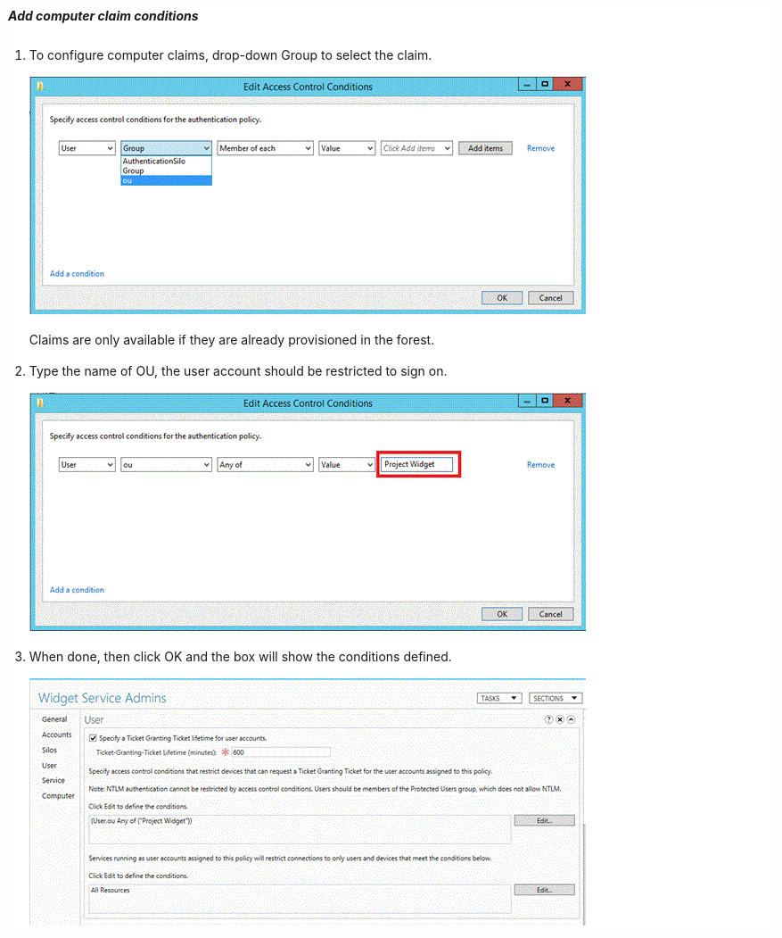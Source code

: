 ##### Add computer claim conditions  
  
1.  To configure computer claims, drop-down Group to select the claim.  
  
    ![To configure computer claims, drop-down Group to select the claim](../media/how-to-configure-protected-accounts/ADDS_ProtectAcct_CompClaim.gif)  
  
    Claims are only available if they are already provisioned in the forest.  
  
2.  Type the name of OU, the user account should be restricted to sign on.  
  
    ![Type the name of OU, the user account should be restricted to sign on.](../media/how-to-configure-protected-accounts/ADDS_ProtectAcct_CompClaimOUName.gif)  
  
3.  When done, then click OK and the box will show the conditions defined.  
  
    ![When done click OK](../media/how-to-configure-protected-accounts/ADDS_ProtectAcct_CompClaimComplete.gif)  
  